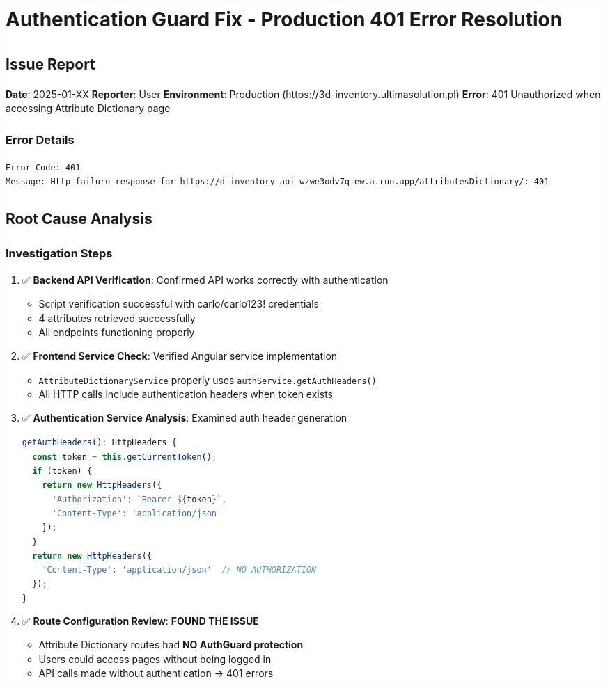 # Authentication Guard Fix - Production 401 Error Resolution

## Issue Report

**Date**: 2025-01-XX
**Reporter**: User
**Environment**: Production (https://3d-inventory.ultimasolution.pl)
**Error**: 401 Unauthorized when accessing Attribute Dictionary page

### Error Details

```
Error Code: 401
Message: Http failure response for https://d-inventory-api-wzwe3odv7q-ew.a.run.app/attributesDictionary/: 401
```

## Root Cause Analysis

### Investigation Steps

1. ✅ **Backend API Verification**: Confirmed API works correctly with authentication
   - Script verification successful with carlo/carlo123! credentials
   - 4 attributes retrieved successfully
   - All endpoints functioning properly

2. ✅ **Frontend Service Check**: Verified Angular service implementation
   - `AttributeDictionaryService` properly uses `authService.getAuthHeaders()`
   - All HTTP calls include authentication headers when token exists

3. ✅ **Authentication Service Analysis**: Examined auth header generation

   ```typescript
   getAuthHeaders(): HttpHeaders {
     const token = this.getCurrentToken();
     if (token) {
       return new HttpHeaders({
         'Authorization': `Bearer ${token}`,
         'Content-Type': 'application/json'
       });
     }
     return new HttpHeaders({
       'Content-Type': 'application/json'  // NO AUTHORIZATION
     });
   }
   ```

4. ✅ **Route Configuration Review**: **FOUND THE ISSUE**
   - Attribute Dictionary routes had **NO AuthGuard protection**
   - Users could access pages without being logged in
   - API calls made without authentication → 401 errors
